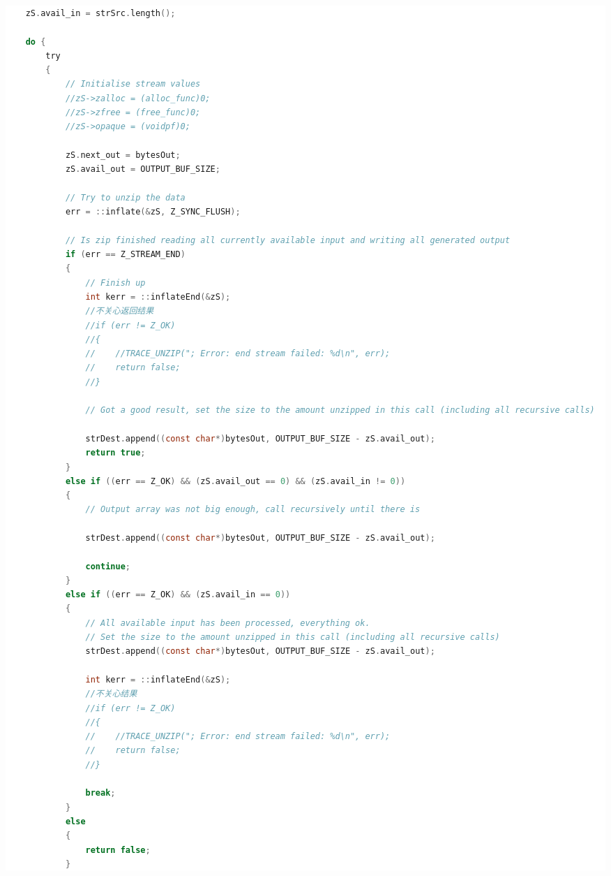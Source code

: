 ```c
    zS.avail_in = strSrc.length();

    do {
        try
        {
            // Initialise stream values
            //zS->zalloc = (alloc_func)0;
            //zS->zfree = (free_func)0;
            //zS->opaque = (voidpf)0;
        
            zS.next_out = bytesOut;
            zS.avail_out = OUTPUT_BUF_SIZE;
                  
            // Try to unzip the data
            err = ::inflate(&zS, Z_SYNC_FLUSH);

            // Is zip finished reading all currently available input and writing all generated output
            if (err == Z_STREAM_END)
            {
                // Finish up
                int kerr = ::inflateEnd(&zS);
                //不关心返回结果
                //if (err != Z_OK)
                //{
                //    //TRACE_UNZIP("; Error: end stream failed: %d\n", err);
                //    return false;
                //}

                // Got a good result, set the size to the amount unzipped in this call (including all recursive calls)

                strDest.append((const char*)bytesOut, OUTPUT_BUF_SIZE - zS.avail_out);
                return true;
            }
            else if ((err == Z_OK) && (zS.avail_out == 0) && (zS.avail_in != 0))
            {
                // Output array was not big enough, call recursively until there is

                strDest.append((const char*)bytesOut, OUTPUT_BUF_SIZE - zS.avail_out);

                continue;
            }
            else if ((err == Z_OK) && (zS.avail_in == 0))
            {
                // All available input has been processed, everything ok.
                // Set the size to the amount unzipped in this call (including all recursive calls)
                strDest.append((const char*)bytesOut, OUTPUT_BUF_SIZE - zS.avail_out);

                int kerr = ::inflateEnd(&zS);
                //不关心结果
                //if (err != Z_OK)
                //{
                //    //TRACE_UNZIP("; Error: end stream failed: %d\n", err);
                //    return false;
                //}

                break;
            }
            else
            {
                return false;
            }
```